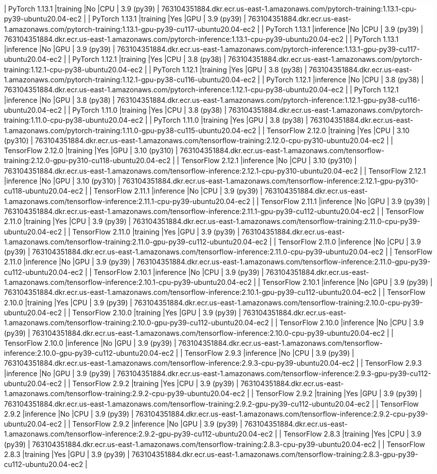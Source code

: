 | PyTorch 1.13.1   |training	|No			|CPU 		| 3.9 (py39)			| 763104351884.dkr.ecr.us-east-1.amazonaws.com/pytorch-training:1.13.1-cpu-py39-ubuntu20.04-ec2             |
| PyTorch 1.13.1   |training	|Yes			|GPU 		| 3.9 (py39)			| 763104351884.dkr.ecr.us-east-1.amazonaws.com/pytorch-training:1.13.1-gpu-py39-cu117-ubuntu20.04-ec2       |
| PyTorch 1.13.1   |inference	|No			|CPU 		| 3.9 (py39)			| 763104351884.dkr.ecr.us-east-1.amazonaws.com/pytorch-inference:1.13.1-cpu-py39-ubuntu20.04-ec2             |
| PyTorch 1.13.1   |inference	|No			|GPU 		| 3.9 (py39)			| 763104351884.dkr.ecr.us-east-1.amazonaws.com/pytorch-inference:1.13.1-gpu-py39-cu117-ubuntu20.04-ec2       |
| PyTorch 1.12.1   |training	|Yes			|CPU 		| 3.8 (py38)			| 763104351884.dkr.ecr.us-east-1.amazonaws.com/pytorch-training:1.12.1-cpu-py38-ubuntu20.04-ec2             |
| PyTorch 1.12.1   |training	|Yes		    |GPU 		| 3.8 (py38)			| 763104351884.dkr.ecr.us-east-1.amazonaws.com/pytorch-training:1.12.1-gpu-py38-cu116-ubuntu20.04-ec2       |
| PyTorch 1.12.1   |inference	|No			|CPU 		| 3.8 (py38)			| 763104351884.dkr.ecr.us-east-1.amazonaws.com/pytorch-inference:1.12.1-cpu-py38-ubuntu20.04-ec2             |
| PyTorch 1.12.1   |inference	|No			|GPU 		| 3.8 (py38)			| 763104351884.dkr.ecr.us-east-1.amazonaws.com/pytorch-inference:1.12.1-gpu-py38-cu116-ubuntu20.04-ec2       |
| PyTorch 1.11.0   |training	|Yes			|CPU 		| 3.8 (py38)			| 763104351884.dkr.ecr.us-east-1.amazonaws.com/pytorch-training:1.11.0-cpu-py38-ubuntu20.04-ec2              |
| PyTorch 1.11.0   |training	|Yes		|GPU 		| 3.8 (py38)			| 763104351884.dkr.ecr.us-east-1.amazonaws.com/pytorch-training:1.11.0-gpu-py38-cu115-ubuntu20.04-ec2        |
| TensorFlow 2.12.0 |training	|Yes			|CPU 		| 3.10 (py310)			| 763104351884.dkr.ecr.us-east-1.amazonaws.com/tensorflow-training:2.12.0-cpu-py310-ubuntu20.04-ec2		       |
| TensorFlow 2.12.0 |training	|Yes			|GPU 		| 3.10 (py310)			| 763104351884.dkr.ecr.us-east-1.amazonaws.com/tensorflow-training:2.12.0-gpu-py310-cu118-ubuntu20.04-ec2	  |
| TensorFlow 2.12.1 |inference	|No			|CPU 		| 3.10 (py310)			| 763104351884.dkr.ecr.us-east-1.amazonaws.com/tensorflow-inference:2.12.1-cpu-py310-ubuntu20.04-ec2		       |
| TensorFlow 2.12.1 |inference	|No			|GPU 		| 3.10 (py310)			| 763104351884.dkr.ecr.us-east-1.amazonaws.com/tensorflow-inference:2.12.1-gpu-py310-cu118-ubuntu20.04-ec2   |
| TensorFlow 2.11.1 |inference	|No			|CPU 		| 3.9 (py39)			| 763104351884.dkr.ecr.us-east-1.amazonaws.com/tensorflow-inference:2.11.1-cpu-py39-ubuntu20.04-ec2		      |
| TensorFlow 2.11.1 |inference	|No			|GPU 		| 3.9 (py39)			| 763104351884.dkr.ecr.us-east-1.amazonaws.com/tensorflow-inference:2.11.1-gpu-py39-cu112-ubuntu20.04-ec2	 |
| TensorFlow 2.11.0 |training	|Yes			|CPU 		| 3.9 (py39)			| 763104351884.dkr.ecr.us-east-1.amazonaws.com/tensorflow-training:2.11.0-cpu-py39-ubuntu20.04-ec2		       |
| TensorFlow 2.11.0 |training	|Yes			|GPU 		| 3.9 (py39)			| 763104351884.dkr.ecr.us-east-1.amazonaws.com/tensorflow-training:2.11.0-gpu-py39-cu112-ubuntu20.04-ec2	  |
| TensorFlow 2.11.0 |inference	|No			|CPU 		| 3.9 (py39)			| 763104351884.dkr.ecr.us-east-1.amazonaws.com/tensorflow-inference:2.11.0-cpu-py39-ubuntu20.04-ec2		      |
| TensorFlow 2.11.0 |inference	|No			|GPU 		| 3.9 (py39)			| 763104351884.dkr.ecr.us-east-1.amazonaws.com/tensorflow-inference:2.11.0-gpu-py39-cu112-ubuntu20.04-ec2	 |
| TensorFlow 2.10.1 |inference	|No			|CPU 		| 3.9 (py39)			| 763104351884.dkr.ecr.us-east-1.amazonaws.com/tensorflow-inference:2.10.1-cpu-py39-ubuntu20.04-ec2		      |
| TensorFlow 2.10.1 |inference	|No			|GPU 		| 3.9 (py39)			| 763104351884.dkr.ecr.us-east-1.amazonaws.com/tensorflow-inference:2.10.1-gpu-py39-cu112-ubuntu20.04-ec2	 |
| TensorFlow 2.10.0 |training	|Yes			|CPU 		| 3.9 (py39)			| 763104351884.dkr.ecr.us-east-1.amazonaws.com/tensorflow-training:2.10.0-cpu-py39-ubuntu20.04-ec2		       |
| TensorFlow 2.10.0 |training	|Yes			|GPU 		| 3.9 (py39)			| 763104351884.dkr.ecr.us-east-1.amazonaws.com/tensorflow-training:2.10.0-gpu-py39-cu112-ubuntu20.04-ec2	  |
| TensorFlow 2.10.0 |inference	|No			|CPU 		| 3.9 (py39)			| 763104351884.dkr.ecr.us-east-1.amazonaws.com/tensorflow-inference:2.10.0-cpu-py39-ubuntu20.04-ec2		      |
| TensorFlow 2.10.0 |inference	|No			|GPU 		| 3.9 (py39)			| 763104351884.dkr.ecr.us-east-1.amazonaws.com/tensorflow-inference:2.10.0-gpu-py39-cu112-ubuntu20.04-ec2	 |
| TensorFlow 2.9.3 |inference	|No			|CPU 		| 3.9 (py39)			| 763104351884.dkr.ecr.us-east-1.amazonaws.com/tensorflow-inference:2.9.3-cpu-py39-ubuntu20.04-ec2		      |
| TensorFlow 2.9.3 |inference	|No			|GPU 		| 3.9 (py39)			| 763104351884.dkr.ecr.us-east-1.amazonaws.com/tensorflow-inference:2.9.3-gpu-py39-cu112-ubuntu20.04-ec2	 |
| TensorFlow 2.9.2 |training	|Yes			|CPU 		| 3.9 (py39)			| 763104351884.dkr.ecr.us-east-1.amazonaws.com/tensorflow-training:2.9.2-cpu-py39-ubuntu20.04-ec2		       |
| TensorFlow 2.9.2 |training	|Yes			|GPU 		| 3.9 (py39)			| 763104351884.dkr.ecr.us-east-1.amazonaws.com/tensorflow-training:2.9.2-gpu-py39-cu112-ubuntu20.04-ec2	  |
| TensorFlow 2.9.2 |inference	|No			|CPU 		| 3.9 (py39)			| 763104351884.dkr.ecr.us-east-1.amazonaws.com/tensorflow-inference:2.9.2-cpu-py39-ubuntu20.04-ec2		      |
| TensorFlow 2.9.2 |inference	|No			|GPU 		| 3.9 (py39)			| 763104351884.dkr.ecr.us-east-1.amazonaws.com/tensorflow-inference:2.9.2-gpu-py39-cu112-ubuntu20.04-ec2	 |
| TensorFlow 2.8.3 |training	|Yes			|CPU 		| 3.9 (py39)			| 763104351884.dkr.ecr.us-east-1.amazonaws.com/tensorflow-training:2.8.3-cpu-py39-ubuntu20.04-ec2		       |
| TensorFlow 2.8.3 |training	|Yes			|GPU 		| 3.9 (py39)			| 763104351884.dkr.ecr.us-east-1.amazonaws.com/tensorflow-training:2.8.3-gpu-py39-cu112-ubuntu20.04-ec2	  |
